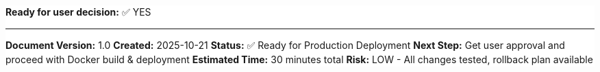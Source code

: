 **Ready for user decision:** ✅ YES

---

**Document Version:** 1.0
**Created:** 2025-10-21
**Status:** ✅ Ready for Production Deployment
**Next Step:** Get user approval and proceed with Docker build & deployment
**Estimated Time:** 30 minutes total
**Risk:** LOW - All changes tested, rollback plan available
